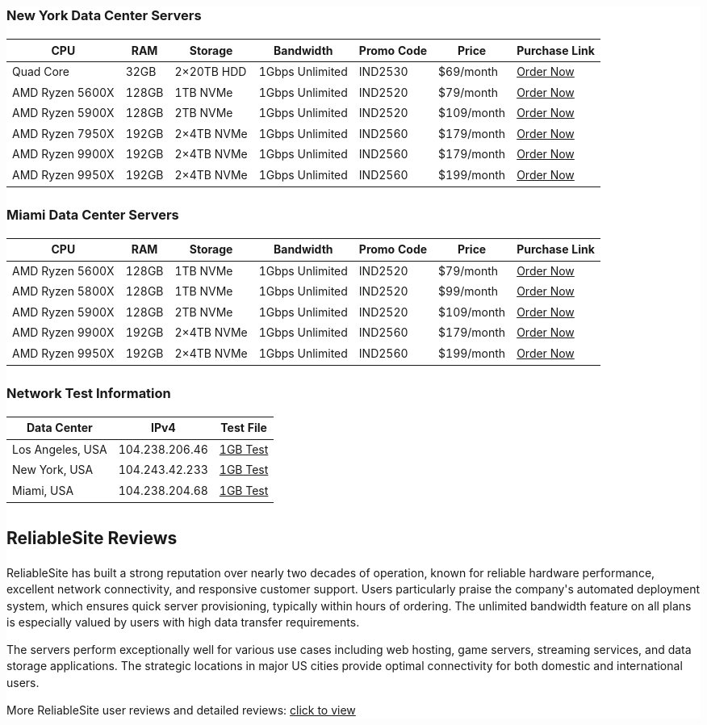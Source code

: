 ### New York Data Center Servers

| CPU | RAM | Storage | Bandwidth | Promo Code | Price | Purchase Link |
|-----|-----|---------|-----------|------------|-------|---------------|
| Quad Core | 32GB | 2×20TB HDD | 1Gbps Unlimited | IND2530 | $69/month | [Order Now](http://payments.reliablesite.net/aff.php?aff=2086) |
| AMD Ryzen 5600X | 128GB | 1TB NVMe | 1Gbps Unlimited | IND2520 | $79/month | [Order Now](http://payments.reliablesite.net/aff.php?aff=2086) |
| AMD Ryzen 5900X | 128GB | 2TB NVMe | 1Gbps Unlimited | IND2520 | $109/month | [Order Now](http://payments.reliablesite.net/aff.php?aff=2086) |
| AMD Ryzen 7950X | 192GB | 2×4TB NVMe | 1Gbps Unlimited | IND2560 | $179/month | [Order Now](http://payments.reliablesite.net/aff.php?aff=2086) |
| AMD Ryzen 9900X | 192GB | 2×4TB NVMe | 1Gbps Unlimited | IND2560 | $179/month | [Order Now](http://payments.reliablesite.net/aff.php?aff=2086) |
| AMD Ryzen 9950X | 192GB | 2×4TB NVMe | 1Gbps Unlimited | IND2560 | $199/month | [Order Now](http://payments.reliablesite.net/aff.php?aff=2086) |

### Miami Data Center Servers

| CPU | RAM | Storage | Bandwidth | Promo Code | Price | Purchase Link |
|-----|-----|---------|-----------|------------|-------|---------------|
| AMD Ryzen 5600X | 128GB | 1TB NVMe | 1Gbps Unlimited | IND2520 | $79/month | [Order Now](http://payments.reliablesite.net/aff.php?aff=2086) |
| AMD Ryzen 5800X | 128GB | 1TB NVMe | 1Gbps Unlimited | IND2520 | $99/month | [Order Now](http://payments.reliablesite.net/aff.php?aff=2086) |
| AMD Ryzen 5900X | 128GB | 2TB NVMe | 1Gbps Unlimited | IND2520 | $109/month | [Order Now](http://payments.reliablesite.net/aff.php?aff=2086) |
| AMD Ryzen 9900X | 192GB | 2×4TB NVMe | 1Gbps Unlimited | IND2560 | $179/month | [Order Now](http://payments.reliablesite.net/aff.php?aff=2086) |
| AMD Ryzen 9950X | 192GB | 2×4TB NVMe | 1Gbps Unlimited | IND2560 | $199/month | [Order Now](http://payments.reliablesite.net/aff.php?aff=2086) |

### Network Test Information

| Data Center | IPv4 | Test File |
|------------|------|-----------|
| Los Angeles, USA | 104.238.206.46 | [1GB Test](http://los-angeles-speedtest.reliablesite.net/1000mb.test.zip) |
| New York, USA | 104.243.42.233 | [1GB Test](http://nycmetro-speedtest.reliablesite.net/1000mb.test.zip) |
| Miami, USA | 104.238.204.68 | [1GB Test](http://miami-speedtest.reliablesite.net/1000mb.test.zip) |

## ReliableSite Reviews

ReliableSite has built a strong reputation over nearly two decades of operation, known for reliable hardware performance, excellent network connectivity, and responsive customer support. Users particularly praise the company's automated deployment system, which ensures quick server provisioning, typically within hours of ordering. The unlimited bandwidth feature on all plans is especially valued by users with high data transfer requirements.

The servers perform exceptionally well for various use cases including web hosting, game servers, streaming services, and data storage applications. The strategic locations in major US cities provide optimal connectivity for both domestic and international users.

More ReliableSite user reviews and detailed reviews: [click to view](http://payments.reliablesite.net/aff.php?aff=2086)
